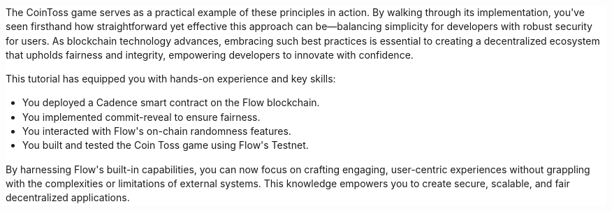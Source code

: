 The CoinToss game serves as a practical example of these principles in action. By walking through its implementation, you've seen firsthand how straightforward yet effective this approach can be—balancing simplicity for developers with robust security for users. As blockchain technology advances, embracing such best practices is essential to creating a decentralized ecosystem that upholds fairness and integrity, empowering developers to innovate with confidence.

This tutorial has equipped you with hands-on experience and key skills:

- You deployed a Cadence smart contract on the Flow blockchain.
- You implemented commit-reveal to ensure fairness.
- You interacted with Flow's on-chain randomness features.
- You built and tested the Coin Toss game using Flow's Testnet.

By harnessing Flow's built-in capabilities, you can now focus on crafting engaging, user-centric experiences without grappling with the complexities or limitations of external systems. This knowledge empowers you to create secure, scalable, and fair decentralized applications.

[chainlink-vrf]: https://docs.chain.link/vrf
[flow-faucet]: https://testnet-faucet.onflow.org/
[flow-docs]: https://docs.onflow.org/flow-cli/install/
[flow-diver]: https://testnet.flowdiver.io/
[github-repo]: https://github.com/onflow/random-coin-toss
[run-dnz]: https://run.dnz.dev/
[coin-toss-contract]: https://contractbrowser.com/A.b6c99d7ff216a684.CoinToss
[coin-toss-contract-code]: https://github.com/onflow/random-coin-toss/blob/main/contracts/CoinToss.cdc
[flow-diver-tx]: https://testnet.flowdiver.io/tx/a79fb2f947e7803eefe54e48398f6983db4e0d4d5e217d2ba94f8ebdec132957
